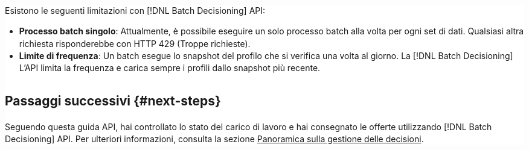 Esistono le seguenti limitazioni con [!DNL Batch Decisioning] API:

* **Processo batch singolo**: Attualmente, è possibile eseguire un solo processo batch alla volta per ogni set di dati. Qualsiasi altra richiesta risponderebbe con HTTP 429 (Troppe richieste).
* **Limite di frequenza**: Un batch esegue lo snapshot del profilo che si verifica una volta al giorno. La [!DNL Batch Decisioning] L’API limita la frequenza e carica sempre i profili dallo snapshot più recente.

## Passaggi successivi {#next-steps}

Seguendo questa guida API, hai controllato lo stato del carico di lavoro e hai consegnato le offerte utilizzando [!DNL Batch Decisioning] API. Per ulteriori informazioni, consulta la sezione [Panoramica sulla gestione delle decisioni](../../get-started/starting-offer-decisioning.md).
